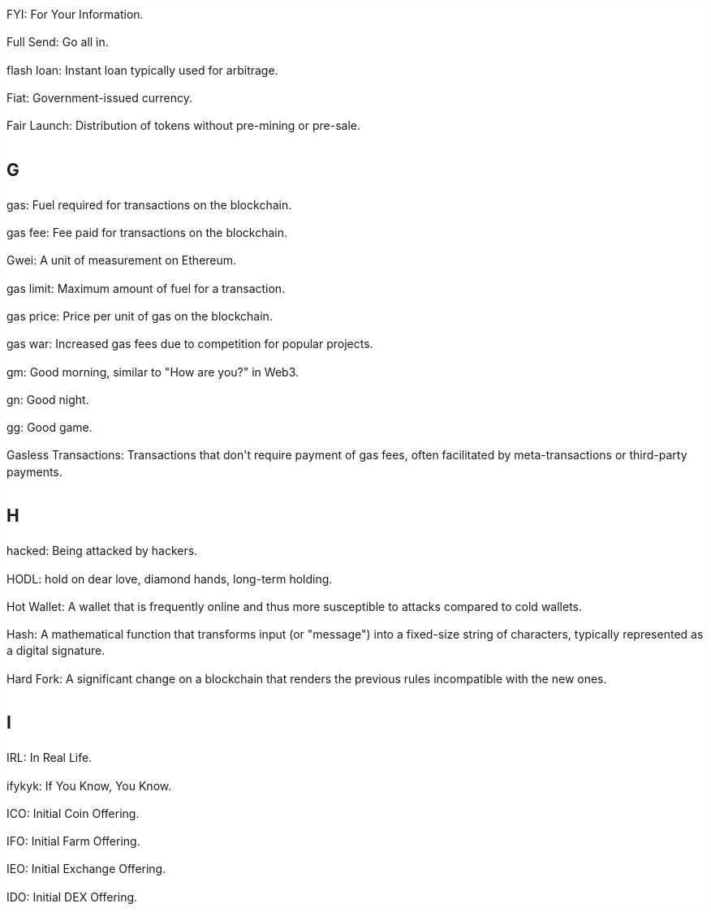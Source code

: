 FYI: For Your Information.

Full Send: Go all in.

flash loan: Instant loan typically used for arbitrage.

Fiat: Government-issued currency.

Fair Launch: Distribution of tokens without pre-mining or pre-sale.

## G
gas: Fuel required for transactions on the blockchain.

gas fee: Fee paid for transactions on the blockchain.

Gwei: A unit of measurement on Ethereum.

gas limit: Maximum amount of fuel for a transaction.

gas price: Price per unit of gas on the blockchain.

gas war: Increased gas fees due to competition for popular projects.

gm: Good morning, similar to "How are you?" in Web3.

gn: Good night.

gg: Good game.

Gasless Transactions: Transactions that don't require payment of gas fees, often facilitated by meta-transactions or third-party payments.



## H
hacked: Being attacked by hackers.

HODL: hold on dear love, diamond hands, long-term holding.

Hot Wallet: A wallet that is frequently online and thus more susceptible to attacks compared to cold wallets.

Hash: A mathematical function that transforms input (or "message") into a fixed-size string of characters, typically represented as a digital signature.

Hard Fork: A significant change on a blockchain that renders the previous rules incompatible with the new ones.

## I
IRL: In Real Life.

ifykyk: If You Know, You Know.

ICO: Initial Coin Offering.

IFO: Initial Farm Offering.

IEO: Initial Exchange Offering.

IDO: Initial DEX Offering.
